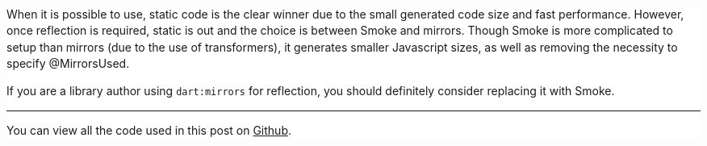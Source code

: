   </tr>
</table></div>

When it is possible to use, static code is the clear winner due to the small generated code size and fast performance. However, once reflection is required, static is out and the choice is between Smoke and mirrors. Though Smoke is more complicated to setup than mirrors (due to the use of transformers), it generates smaller Javascript sizes, as well as removing the necessity to specify @MirrorsUsed.

If you are a library author using `dart:mirrors` for reflection, you should definitely consider replacing it with Smoke.
- - -
You can view all the code used in this post on [Github](https://github.com/yissachar/smoke_example).
